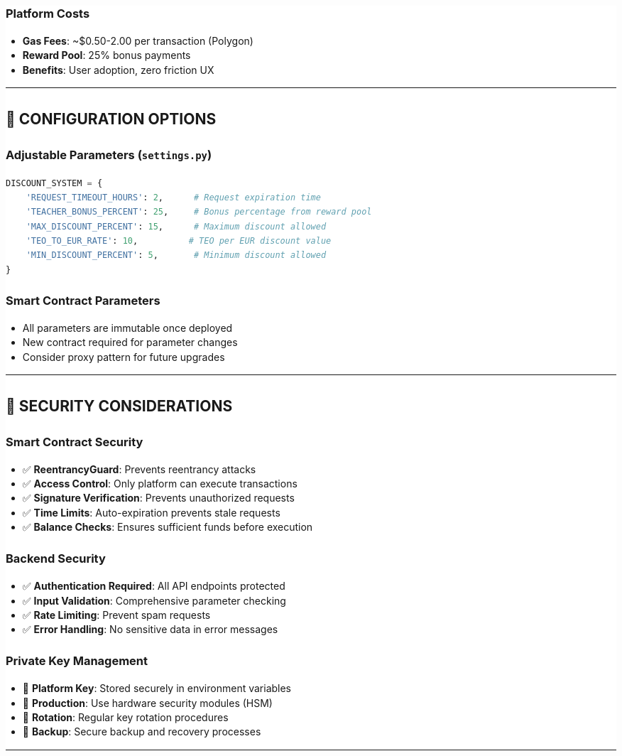 ### **Platform Costs**
- **Gas Fees**: ~$0.50-2.00 per transaction (Polygon)
- **Reward Pool**: 25% bonus payments
- **Benefits**: User adoption, zero friction UX

---

## 🔧 **CONFIGURATION OPTIONS**

### **Adjustable Parameters** (`settings.py`)
```python
DISCOUNT_SYSTEM = {
    'REQUEST_TIMEOUT_HOURS': 2,      # Request expiration time
    'TEACHER_BONUS_PERCENT': 25,     # Bonus percentage from reward pool
    'MAX_DISCOUNT_PERCENT': 15,      # Maximum discount allowed
    'TEO_TO_EUR_RATE': 10,          # TEO per EUR discount value
    'MIN_DISCOUNT_PERCENT': 5,       # Minimum discount allowed
}
```

### **Smart Contract Parameters**
- All parameters are immutable once deployed
- New contract required for parameter changes
- Consider proxy pattern for future upgrades

---

## 🚨 **SECURITY CONSIDERATIONS**

### **Smart Contract Security**
- ✅ **ReentrancyGuard**: Prevents reentrancy attacks
- ✅ **Access Control**: Only platform can execute transactions
- ✅ **Signature Verification**: Prevents unauthorized requests
- ✅ **Time Limits**: Auto-expiration prevents stale requests
- ✅ **Balance Checks**: Ensures sufficient funds before execution

### **Backend Security**
- ✅ **Authentication Required**: All API endpoints protected
- ✅ **Input Validation**: Comprehensive parameter checking
- ✅ **Rate Limiting**: Prevent spam requests
- ✅ **Error Handling**: No sensitive data in error messages

### **Private Key Management**
- 🔐 **Platform Key**: Stored securely in environment variables
- 🔐 **Production**: Use hardware security modules (HSM)
- 🔐 **Rotation**: Regular key rotation procedures
- 🔐 **Backup**: Secure backup and recovery processes

---
